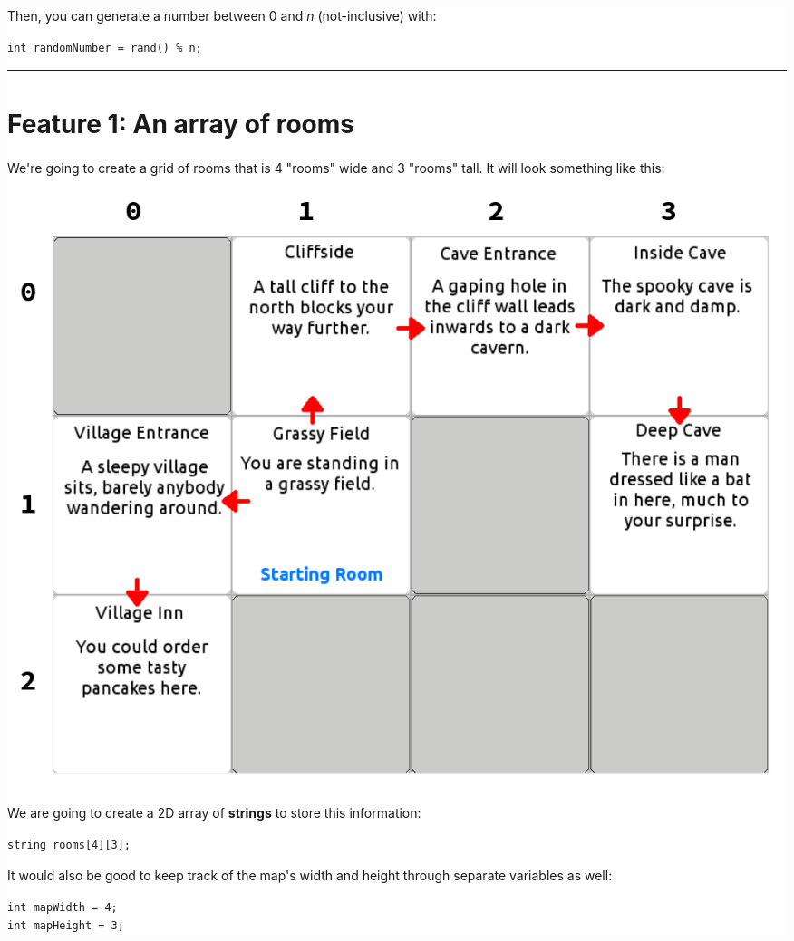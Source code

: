 Then, you can generate a number between 0 and *n* (not-inclusive) with:

	int randomNumber = rand() % n;
---

# Feature 1: An array of rooms

We're going to create a grid of rooms that is 4 "rooms" wide and 3 "rooms" tall. It will look something like this: 

![Map](images/cl6-00.png)

We are going to create a 2D array of **strings** to store this information:

	string rooms[4][3];

It would also be good to keep track of the map's width and height through separate variables as well:

	int mapWidth = 4;
	int mapHeight = 3;
